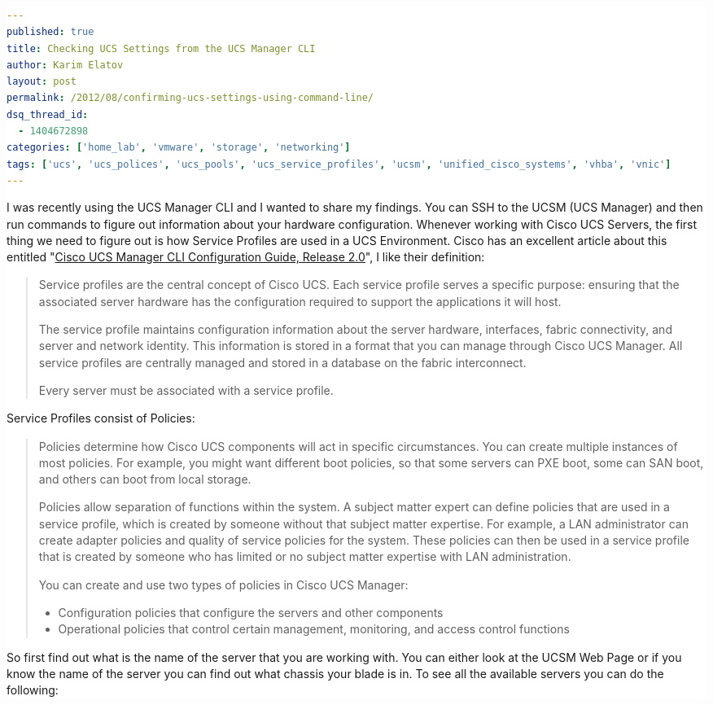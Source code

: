 ```yaml
---
published: true
title: Checking UCS Settings from the UCS Manager CLI
author: Karim Elatov
layout: post
permalink: /2012/08/confirming-ucs-settings-using-command-line/
dsq_thread_id:
  - 1404672898
categories: ['home_lab', 'vmware', 'storage', 'networking']
tags: ['ucs', 'ucs_polices', 'ucs_pools', 'ucs_service_profiles', 'ucsm', 'unified_cisco_systems', 'vhba', 'vnic']
---
```


I was recently using the UCS Manager CLI and I wanted to share my findings. You can SSH to the UCSM (UCS Manager) and then run commands to figure out information about your hardware configuration. Whenever working with Cisco UCS Servers, the first thing we need to figure out is how Service Profiles are used in a UCS Environment. Cisco has an excellent article about this entitled "[Cisco UCS Manager CLI Configuration Guide, Release 2.0](http://www.cisco.com/en/US/prod/collateral/ps10265/ps10281/white_paper_c11-590518.pdf)", I like their definition:

> Service profiles are the central concept of Cisco UCS. Each service profile serves a specific purpose: ensuring that the associated server hardware has the configuration required to support the applications it will host.
>
> The service profile maintains configuration information about the server hardware, interfaces, fabric
> connectivity, and server and network identity. This information is stored in a format that you can manage through Cisco UCS Manager. All service profiles are centrally managed and stored in a database on the fabric interconnect.
>
> Every server must be associated with a service profile.

Service Profiles consist of Policies:

> Policies determine how Cisco UCS components will act in specific circumstances. You can create multiple instances of most policies. For example, you might want different boot policies, so that some servers can PXE boot, some can SAN boot, and others can boot from local storage.
>
> Policies allow separation of functions within the system. A subject matter expert can define policies that are used in a service profile, which is created by someone without that subject matter expertise. For example, a LAN administrator can create adapter policies and quality of service policies for the system. These policies can then be used in a service profile that is created by someone who has limited or no subject matter expertise with LAN administration.
>
> You can create and use two types of policies in Cisco UCS Manager:
>
> *   Configuration policies that configure the servers and other components
> *   Operational policies that control certain management, monitoring, and access control functions

So first find out what is the name of the server that you are working with. You can either look at the UCSM Web Page or if you know the name of the server you can find out what chassis your blade is in. To see all the available servers you can do the following:
